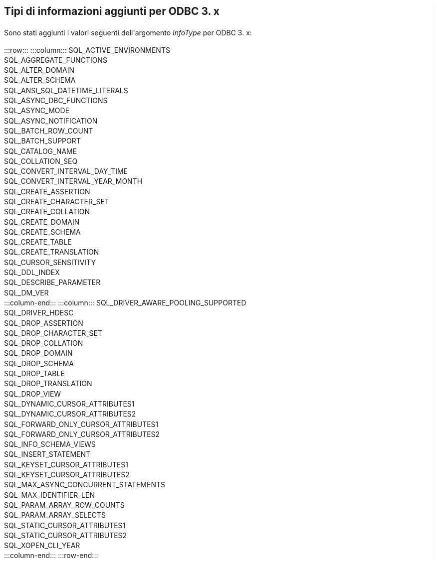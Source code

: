 ## <a name="information-types-added-for-odbc-3x"></a>Tipi di informazioni aggiunti per ODBC 3. x  

 Sono stati aggiunti i valori seguenti dell'argomento *InfoType* per ODBC 3. x:  

:::row:::
    :::column:::
        SQL_ACTIVE_ENVIRONMENTS  
        SQL_AGGREGATE_FUNCTIONS  
        SQL_ALTER_DOMAIN  
        SQL_ALTER_SCHEMA  
        SQL_ANSI_SQL_DATETIME_LITERALS  
        SQL_ASYNC_DBC_FUNCTIONS  
        SQL_ASYNC_MODE  
        SQL_ASYNC_NOTIFICATION  
        SQL_BATCH_ROW_COUNT  
        SQL_BATCH_SUPPORT  
        SQL_CATALOG_NAME  
        SQL_COLLATION_SEQ  
        SQL_CONVERT_INTERVAL_DAY_TIME  
        SQL_CONVERT_INTERVAL_YEAR_MONTH  
        SQL_CREATE_ASSERTION  
        SQL_CREATE_CHARACTER_SET  
        SQL_CREATE_COLLATION  
        SQL_CREATE_DOMAIN  
        SQL_CREATE_SCHEMA  
        SQL_CREATE_TABLE  
        SQL_CREATE_TRANSLATION  
        SQL_CURSOR_SENSITIVITY  
        SQL_DDL_INDEX  
        SQL_DESCRIBE_PARAMETER  
        SQL_DM_VER  
    :::column-end:::
    :::column:::
        SQL_DRIVER_AWARE_POOLING_SUPPORTED  
        SQL_DRIVER_HDESC  
        SQL_DROP_ASSERTION  
        SQL_DROP_CHARACTER_SET  
        SQL_DROP_COLLATION  
        SQL_DROP_DOMAIN  
        SQL_DROP_SCHEMA  
        SQL_DROP_TABLE  
        SQL_DROP_TRANSLATION  
        SQL_DROP_VIEW  
        SQL_DYNAMIC_CURSOR_ATTRIBUTES1  
        SQL_DYNAMIC_CURSOR_ATTRIBUTES2  
        SQL_FORWARD_ONLY_CURSOR_ATTRIBUTES1  
        SQL_FORWARD_ONLY_CURSOR_ATTRIBUTES2  
        SQL_INFO_SCHEMA_VIEWS  
        SQL_INSERT_STATEMENT  
        SQL_KEYSET_CURSOR_ATTRIBUTES1  
        SQL_KEYSET_CURSOR_ATTRIBUTES2  
        SQL_MAX_ASYNC_CONCURRENT_STATEMENTS  
        SQL_MAX_IDENTIFIER_LEN  
        SQL_PARAM_ARRAY_ROW_COUNTS  
        SQL_PARAM_ARRAY_SELECTS  
        SQL_STATIC_CURSOR_ATTRIBUTES1  
        SQL_STATIC_CURSOR_ATTRIBUTES2  
        SQL_XOPEN_CLI_YEAR  
    :::column-end:::
:::row-end:::
